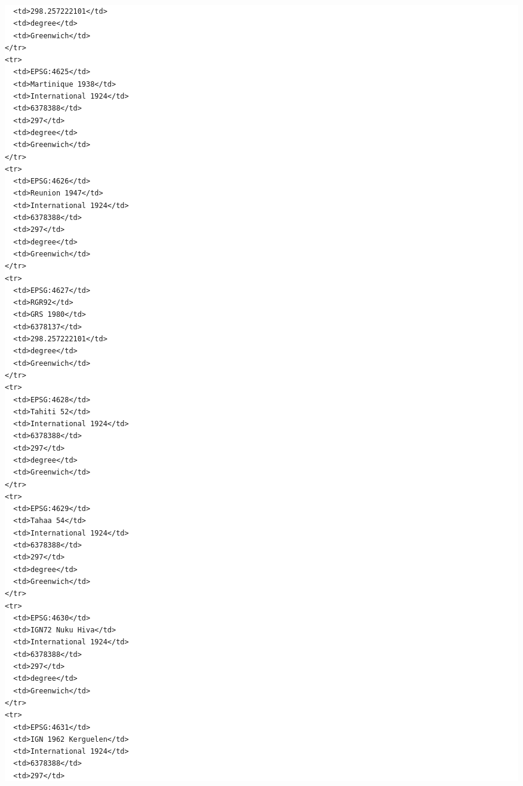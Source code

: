       <td>298.257222101</td>
      <td>degree</td>
      <td>Greenwich</td>
    </tr>
    <tr>
      <td>EPSG:4625</td>
      <td>Martinique 1938</td>
      <td>International 1924</td>
      <td>6378388</td>
      <td>297</td>
      <td>degree</td>
      <td>Greenwich</td>
    </tr>
    <tr>
      <td>EPSG:4626</td>
      <td>Reunion 1947</td>
      <td>International 1924</td>
      <td>6378388</td>
      <td>297</td>
      <td>degree</td>
      <td>Greenwich</td>
    </tr>
    <tr>
      <td>EPSG:4627</td>
      <td>RGR92</td>
      <td>GRS 1980</td>
      <td>6378137</td>
      <td>298.257222101</td>
      <td>degree</td>
      <td>Greenwich</td>
    </tr>
    <tr>
      <td>EPSG:4628</td>
      <td>Tahiti 52</td>
      <td>International 1924</td>
      <td>6378388</td>
      <td>297</td>
      <td>degree</td>
      <td>Greenwich</td>
    </tr>
    <tr>
      <td>EPSG:4629</td>
      <td>Tahaa 54</td>
      <td>International 1924</td>
      <td>6378388</td>
      <td>297</td>
      <td>degree</td>
      <td>Greenwich</td>
    </tr>
    <tr>
      <td>EPSG:4630</td>
      <td>IGN72 Nuku Hiva</td>
      <td>International 1924</td>
      <td>6378388</td>
      <td>297</td>
      <td>degree</td>
      <td>Greenwich</td>
    </tr>
    <tr>
      <td>EPSG:4631</td>
      <td>IGN 1962 Kerguelen</td>
      <td>International 1924</td>
      <td>6378388</td>
      <td>297</td>